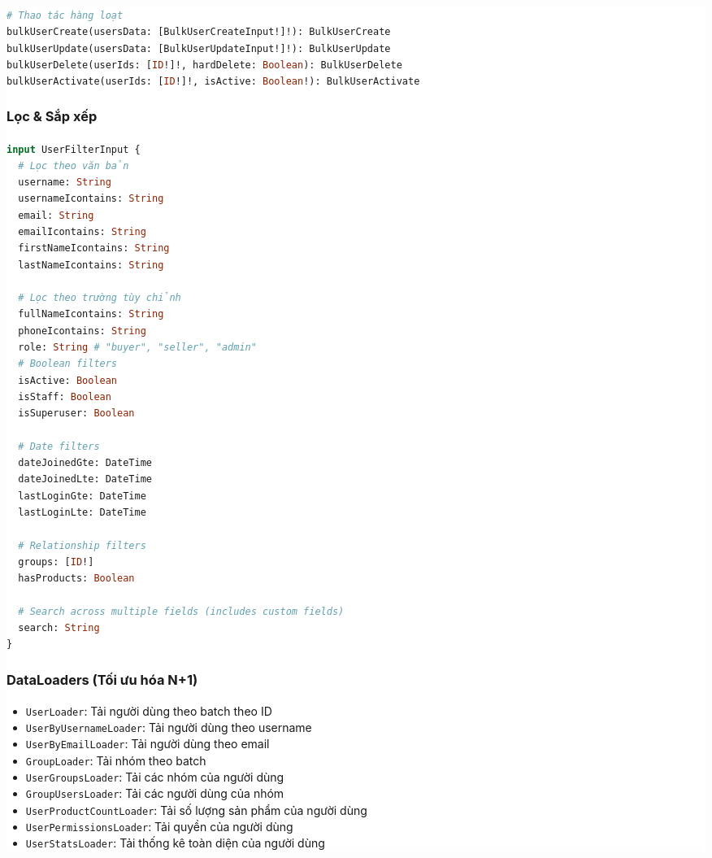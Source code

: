 ```graphql
# Thao tác hàng loạt
bulkUserCreate(usersData: [BulkUserCreateInput!]!): BulkUserCreate
bulkUserUpdate(usersData: [BulkUserUpdateInput!]!): BulkUserUpdate
bulkUserDelete(userIds: [ID!]!, hardDelete: Boolean): BulkUserDelete
bulkUserActivate(userIds: [ID!]!, isActive: Boolean!): BulkUserActivate
```

### Lọc & Sắp xếp

```graphql
input UserFilterInput {
  # Lọc theo văn bản
  username: String
  usernameIcontains: String
  email: String
  emailIcontains: String
  firstNameIcontains: String
  lastNameIcontains: String

  # Lọc theo trường tùy chỉnh
  fullNameIcontains: String
  phoneIcontains: String
  role: String # "buyer", "seller", "admin"
  # Boolean filters
  isActive: Boolean
  isStaff: Boolean
  isSuperuser: Boolean

  # Date filters
  dateJoinedGte: DateTime
  dateJoinedLte: DateTime
  lastLoginGte: DateTime
  lastLoginLte: DateTime

  # Relationship filters
  groups: [ID!]
  hasProducts: Boolean

  # Search across multiple fields (includes custom fields)
  search: String
}
```

### DataLoaders (Tối ưu hóa N+1)

- `UserLoader`: Tải người dùng theo batch theo ID
- `UserByUsernameLoader`: Tải người dùng theo username
- `UserByEmailLoader`: Tải người dùng theo email
- `GroupLoader`: Tải nhóm theo batch
- `UserGroupsLoader`: Tải các nhóm của người dùng
- `GroupUsersLoader`: Tải các người dùng của nhóm
- `UserProductCountLoader`: Tải số lượng sản phẩm của người dùng
- `UserPermissionsLoader`: Tải quyền của người dùng
- `UserStatsLoader`: Tải thống kê toàn diện của người dùng
